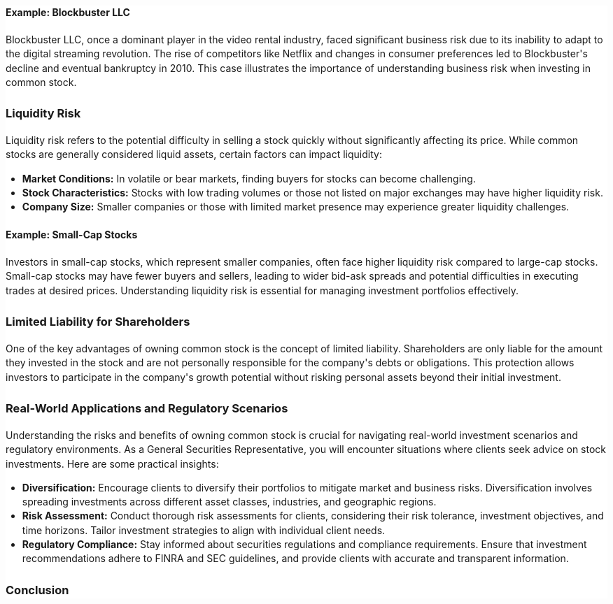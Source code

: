 #### Example: Blockbuster LLC

Blockbuster LLC, once a dominant player in the video rental industry, faced significant business risk due to its inability to adapt to the digital streaming revolution. The rise of competitors like Netflix and changes in consumer preferences led to Blockbuster's decline and eventual bankruptcy in 2010. This case illustrates the importance of understanding business risk when investing in common stock.

### Liquidity Risk

Liquidity risk refers to the potential difficulty in selling a stock quickly without significantly affecting its price. While common stocks are generally considered liquid assets, certain factors can impact liquidity:

- **Market Conditions:** In volatile or bear markets, finding buyers for stocks can become challenging.
- **Stock Characteristics:** Stocks with low trading volumes or those not listed on major exchanges may have higher liquidity risk.
- **Company Size:** Smaller companies or those with limited market presence may experience greater liquidity challenges.

#### Example: Small-Cap Stocks

Investors in small-cap stocks, which represent smaller companies, often face higher liquidity risk compared to large-cap stocks. Small-cap stocks may have fewer buyers and sellers, leading to wider bid-ask spreads and potential difficulties in executing trades at desired prices. Understanding liquidity risk is essential for managing investment portfolios effectively.

### Limited Liability for Shareholders

One of the key advantages of owning common stock is the concept of limited liability. Shareholders are only liable for the amount they invested in the stock and are not personally responsible for the company's debts or obligations. This protection allows investors to participate in the company's growth potential without risking personal assets beyond their initial investment.

### Real-World Applications and Regulatory Scenarios

Understanding the risks and benefits of owning common stock is crucial for navigating real-world investment scenarios and regulatory environments. As a General Securities Representative, you will encounter situations where clients seek advice on stock investments. Here are some practical insights:

- **Diversification:** Encourage clients to diversify their portfolios to mitigate market and business risks. Diversification involves spreading investments across different asset classes, industries, and geographic regions.
- **Risk Assessment:** Conduct thorough risk assessments for clients, considering their risk tolerance, investment objectives, and time horizons. Tailor investment strategies to align with individual client needs.
- **Regulatory Compliance:** Stay informed about securities regulations and compliance requirements. Ensure that investment recommendations adhere to FINRA and SEC guidelines, and provide clients with accurate and transparent information.

### Conclusion
